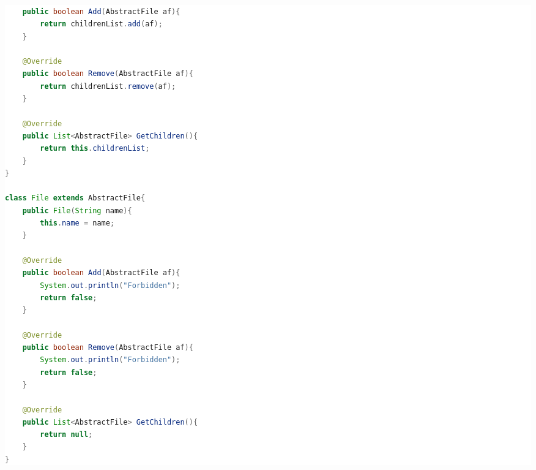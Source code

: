 ```java
    public boolean Add(AbstractFile af){
        return childrenList.add(af);
    }

    @Override
    public boolean Remove(AbstractFile af){
        return childrenList.remove(af);
    }

    @Override
    public List<AbstractFile> GetChildren(){
        return this.childrenList;
    }
}

class File extends AbstractFile{
    public File(String name){
        this.name = name;
    }

    @Override
    public boolean Add(AbstractFile af){
        System.out.println("Forbidden");
        return false;
    }

    @Override
    public boolean Remove(AbstractFile af){
        System.out.println("Forbidden");
        return false;
    }

    @Override
    public List<AbstractFile> GetChildren(){
        return null;
    }
}
```
